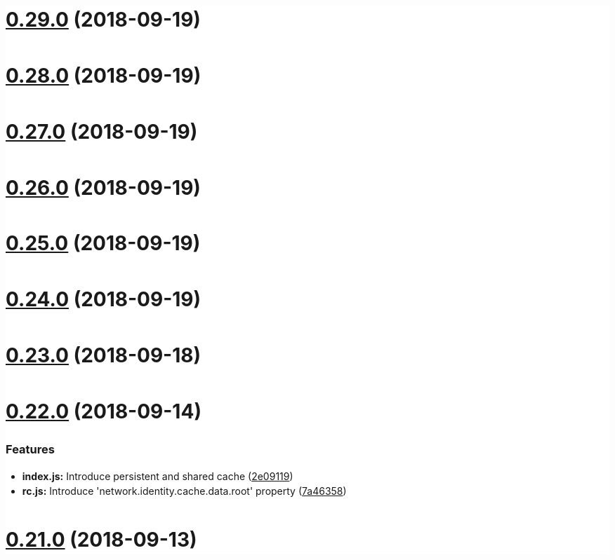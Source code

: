 

# [0.29.0](https://github.com/AraBlocks/ara-identity-resolver/compare/0.28.0...0.29.0) (2018-09-19)



# [0.28.0](https://github.com/AraBlocks/ara-identity-resolver/compare/0.27.0...0.28.0) (2018-09-19)



# [0.27.0](https://github.com/AraBlocks/ara-identity-resolver/compare/0.26.0...0.27.0) (2018-09-19)



# [0.26.0](https://github.com/AraBlocks/ara-identity-resolver/compare/0.25.0...0.26.0) (2018-09-19)



# [0.25.0](https://github.com/AraBlocks/ara-identity-resolver/compare/0.24.0...0.25.0) (2018-09-19)



# [0.24.0](https://github.com/AraBlocks/ara-identity-resolver/compare/0.23.0...0.24.0) (2018-09-19)



# [0.23.0](https://github.com/AraBlocks/ara-identity-resolver/compare/0.22.0...0.23.0) (2018-09-18)



# [0.22.0](https://github.com/AraBlocks/ara-identity-resolver/compare/0.21.0...0.22.0) (2018-09-14)


### Features

* **index.js:** Introduce persistent and shared cache ([2e09119](https://github.com/AraBlocks/ara-identity-resolver/commit/2e09119))
* **rc.js:** Introduce 'network.identity.cache.data.root' property ([7a46358](https://github.com/AraBlocks/ara-identity-resolver/commit/7a46358))



# [0.21.0](https://github.com/AraBlocks/ara-identity-resolver/compare/0.20.1...0.21.0) (2018-09-13)
